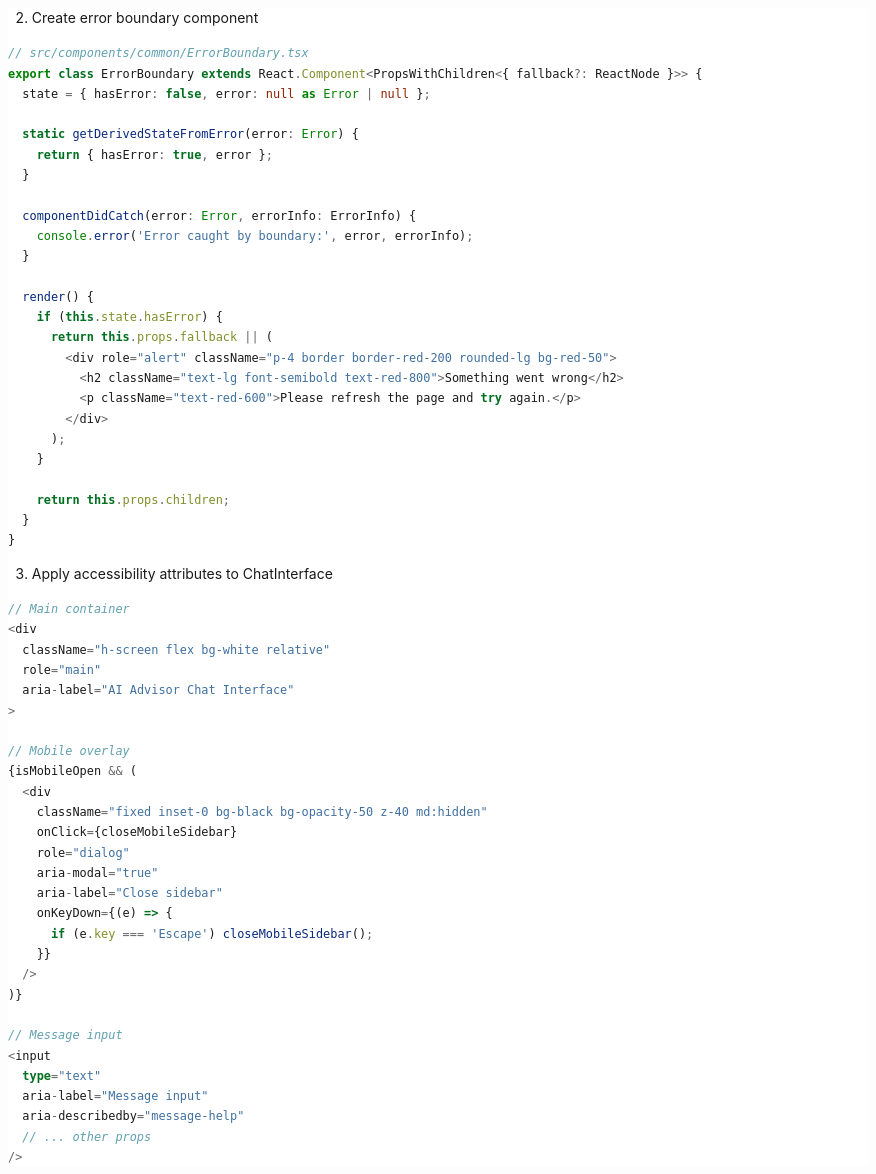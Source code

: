 2. Create error boundary component
```typescript
// src/components/common/ErrorBoundary.tsx
export class ErrorBoundary extends React.Component<PropsWithChildren<{ fallback?: ReactNode }>> {
  state = { hasError: false, error: null as Error | null };

  static getDerivedStateFromError(error: Error) {
    return { hasError: true, error };
  }

  componentDidCatch(error: Error, errorInfo: ErrorInfo) {
    console.error('Error caught by boundary:', error, errorInfo);
  }

  render() {
    if (this.state.hasError) {
      return this.props.fallback || (
        <div role="alert" className="p-4 border border-red-200 rounded-lg bg-red-50">
          <h2 className="text-lg font-semibold text-red-800">Something went wrong</h2>
          <p className="text-red-600">Please refresh the page and try again.</p>
        </div>
      );
    }

    return this.props.children;
  }
}
```

3. Apply accessibility attributes to ChatInterface
```typescript
// Main container
<div
  className="h-screen flex bg-white relative"
  role="main"
  aria-label="AI Advisor Chat Interface"
>

// Mobile overlay
{isMobileOpen && (
  <div
    className="fixed inset-0 bg-black bg-opacity-50 z-40 md:hidden"
    onClick={closeMobileSidebar}
    role="dialog"
    aria-modal="true"
    aria-label="Close sidebar"
    onKeyDown={(e) => {
      if (e.key === 'Escape') closeMobileSidebar();
    }}
  />
)}

// Message input
<input
  type="text"
  aria-label="Message input"
  aria-describedby="message-help"
  // ... other props
/>
```
